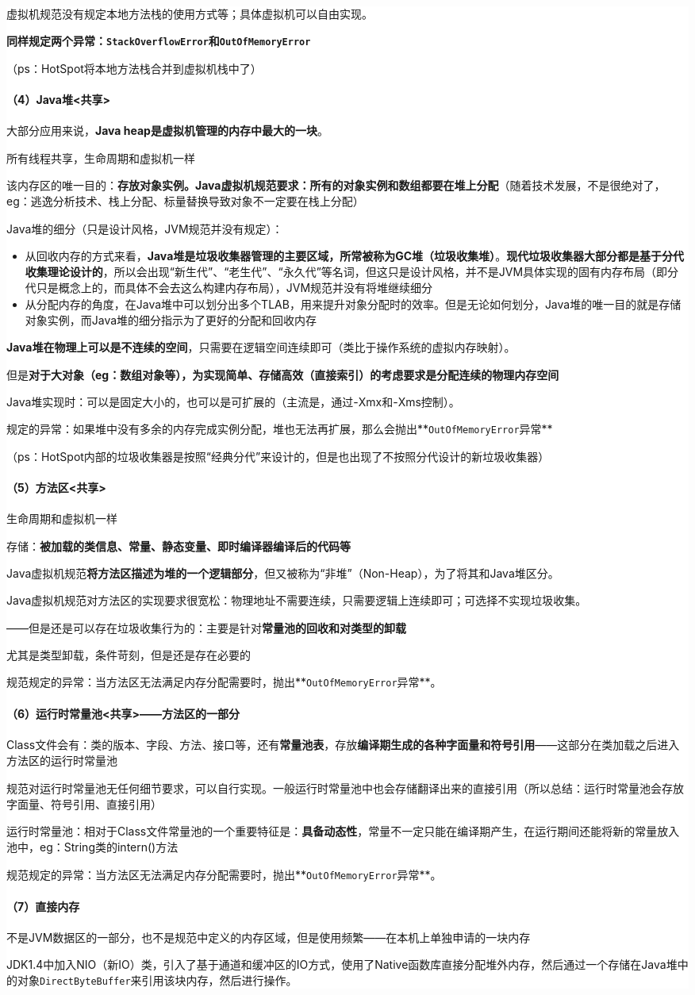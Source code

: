 虚拟机规范没有规定本地方法栈的使用方式等；具体虚拟机可以自由实现。

**同样规定两个异常：`StackOverflowError`和`OutOfMemoryError`**

（ps：HotSpot将本地方法栈合并到虚拟机栈中了）

#### （4）Java堆<共享>

大部分应用来说，**Java heap是虚拟机管理的内存中最大的一块**。

所有线程共享，生命周期和虚拟机一样

该内存区的唯一目的：**存放对象实例。Java虚拟机规范要求：所有的对象实例和数组都要在堆上分配**（随着技术发展，不是很绝对了，eg：逃逸分析技术、栈上分配、标量替换导致对象不一定要在栈上分配）

Java堆的细分（只是设计风格，JVM规范并没有规定）：

- 从回收内存的方式来看，**Java堆是垃圾收集器管理的主要区域，所常被称为GC堆（垃圾收集堆）**。**现代垃圾收集器大部分都是基于分代收集理论设计的**，所以会出现“新生代”、“老生代”、“永久代”等名词，但这只是设计风格，并不是JVM具体实现的固有内存布局（即分代只是概念上的，而具体不会去这么构建内存布局），JVM规范并没有将堆继续细分
- 从分配内存的角度，在Java堆中可以划分出多个TLAB，用来提升对象分配时的效率。但是无论如何划分，Java堆的唯一目的就是存储对象实例，而Java堆的细分指示为了更好的分配和回收内存

**Java堆在物理上可以是不连续的空间**，只需要在逻辑空间连续即可（类比于操作系统的虚拟内存映射）。

但是**对于大对象（eg：数组对象等），为实现简单、存储高效（直接索引）的考虑要求是分配连续的物理内存空间**

Java堆实现时：可以是固定大小的，也可以是可扩展的（主流是，通过-Xmx和-Xms控制）。

规定的异常：如果堆中没有多余的内存完成实例分配，堆也无法再扩展，那么会抛出**`OutOfMemoryError`异常**

（ps：HotSpot内部的垃圾收集器是按照“经典分代”来设计的，但是也出现了不按照分代设计的新垃圾收集器）

#### （5）方法区<共享>

生命周期和虚拟机一样

存储：**被加载的类信息、常量、静态变量、即时编译器编译后的代码等**

Java虚拟机规范**将方法区描述为堆的一个逻辑部分**，但又被称为“非堆”（Non-Heap），为了将其和Java堆区分。

Java虚拟机规范对方法区的实现要求很宽松：物理地址不需要连续，只需要逻辑上连续即可；可选择不实现垃圾收集。

——但是还是可以存在垃圾收集行为的：主要是针对**常量池的回收和对类型的卸载**

尤其是类型卸载，条件苛刻，但是还是存在必要的

规范规定的异常：当方法区无法满足内存分配需要时，抛出**`OutOfMemoryError`异常**。

#### （6）运行时常量池<共享>——方法区的一部分

Class文件会有：类的版本、字段、方法、接口等，还有**常量池表**，存放**编译期生成的各种字面量和符号引用**——这部分在类加载之后进入方法区的运行时常量池

规范对运行时常量池无任何细节要求，可以自行实现。一般运行时常量池中也会存储翻译出来的直接引用（所以总结：运行时常量池会存放字面量、符号引用、直接引用）

运行时常量池：相对于Class文件常量池的一个重要特征是：**具备动态性**，常量不一定只能在编译期产生，在运行期间还能将新的常量放入池中，eg：String类的intern()方法

规范规定的异常：当方法区无法满足内存分配需要时，抛出**`OutOfMemoryError`异常**。

#### （7）直接内存

不是JVM数据区的一部分，也不是规范中定义的内存区域，但是使用频繁——在本机上单独申请的一块内存

JDK1.4中加入NIO（新IO）类，引入了基于通道和缓冲区的IO方式，使用了Native函数库直接分配堆外内存，然后通过一个存储在Java堆中的对象`DirectByteBuffer`来引用该块内存，然后进行操作。
